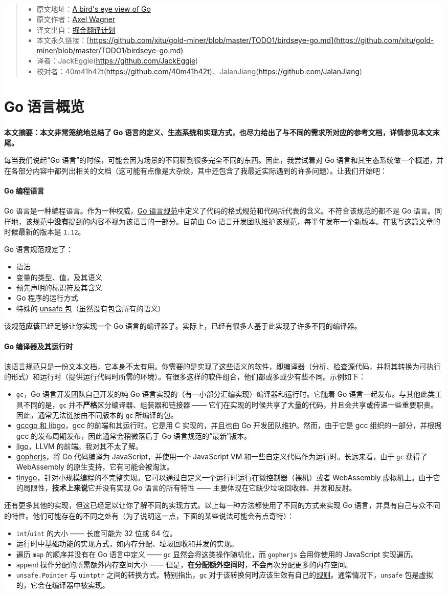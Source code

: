 > * 原文地址：[A bird's eye view of Go](https://blog.merovius.de/2019/06/12/birdseye-go.html)
> * 原文作者：[Axel Wagner](https://blog.merovius.de)
> * 译文出自：[掘金翻译计划](https://github.com/xitu/gold-miner)
> * 本文永久链接：[https://github.com/xitu/gold-miner/blob/master/TODO1/birdseye-go.md](https://github.com/xitu/gold-miner/blob/master/TODO1/birdseye-go.md)
> * 译者：JackEggie(https://github.com/JackEggie)
> * 校对者：40m41h42t(https://github.com/40m41h42t)、JalanJiang(https://github.com/JalanJiang)

# Go 语言概览

**本文摘要：本文非常笼统地总结了 Go 语言的定义、生态系统和实现方式，也尽力给出了与不同的需求所对应的参考文档，详情参见本文末尾。**

每当我们说起“Go 语言”的时候，可能会因为场景的不同聊到很多完全不同的东西。因此，我尝试着对 Go 语言和其生态系统做一个概述，并在各部分内容中都列出相关的文档（这可能有点像是大杂烩，其中还包含了我最近实际遇到的许多问题）。让我们开始吧：

#### Go 编程语言

Go 语言是一种编程语言。作为一种权威，[Go 语言规范](https://golang.org/ref/spec)中定义了代码的格式规范和代码所代表的含义。不符合该规范的都不是 Go 语言。同样地，该规范中**没有**提到的内容不视为该语言的一部分。目前由 Go 语言开发团队维护该规范，每半年发布一个新版本。在我写这篇文章的时候最新的版本是 `1.12`。

Go 语言规范规定了：

* 语法
* 变量的类型、值，及其语义
* 预先声明的标识符及其含义
* Go 程序的运行方式
* 特殊的 [unsafe 包](https://golang.org/ref/spec#Package_unsafe)（虽然没有包含所有的语义）

该规范**应该**已经足够让你实现一个 Go 语言的编译器了。实际上，已经有很多人基于此实现了许多不同的编译器。

#### Go 编译器及其运行时

该语言规范只是一份文本文档，它本身不太有用。你需要的是实现了这些语义的软件，即编译器（分析、检查源代码，并将其转换为可执行的形式）和运行时（提供运行代码时所需的环境）。有很多这样的软件组合，他们都或多或少有些不同。示例如下：

* `gc`，Go 语言开发团队自己开发的纯 Go 语言实现的（有一小部分汇编实现）编译器和运行时。它随着 Go 语言一起发布。与其他此类工具不同的是，`gc` 并不**严格**区分编译器、组装器和链接器 —— 它们在实现的时候共享了大量的代码，并且会共享或传递一些重要职责。因此，通常无法链接由不同版本的 `gc` 所编译的包。
* [gccgo 和 libgo](https://golang.org/doc/install/gccgo)，gcc 的前端和其运行时。它是用 C 实现的，并且也由 Go 开发团队维护。然而，由于它是 gcc 组织的一部分，并根据 gcc 的发布周期发布，因此通常会稍微落后于 Go 语言规范的“最新”版本。
* [llgo](https://llvm.org/svn/llvm-project/llgo/trunk/README.TXT)，LLVM 的前端。我对其不太了解。
* [gopherjs](https://github.com/gopherjs/gopherjs)，将 Go 代码编译为 JavaScript，并使用一个 JavaScript VM 和一些自定义代码作为运行时。长远来看，由于 `gc` 获得了 WebAssembly 的原生支持，它有可能会被淘汰。
* [tinygo](https://tinygo.org/)，针对小规模编程的不完整实现。它可以通过自定义一个运行时运行在微控制器（裸机）或者 WebAssembly 虚拟机上。由于它的局限性，**技术上来说**它并没有实现 Go 语言的所有特性 —— 主要体现在它缺少垃圾回收器、并发和反射。

还有更多其他的实现，但这已经足以让你了解不同的实现方式。以上每一种方法都使用了不同的方式来实现 Go 语言，并具有自己与众不同的特性。他们可能存在的不同之处有（为了说明这一点，下面的某些说法可能会有点奇特）：

* `int`/`uint` 的大小 —— 长度可能为 32 位或 64 位。
* 运行时中基础功能的实现方式，如内存分配、垃圾回收和并发的实现。
* 遍历 `map` 的顺序并没有在 Go 语言中定义 —— `gc` 显然会将这类操作随机化，而 `gopherjs` 会用你使用的 JavaScript 实现遍历。
* `append` 操作分配的所需额外内存空间大小 —— 但是，**在分配额外空间时**，**不会**再次分配更多的内存空间。
* `unsafe.Pointer` 与 `uintptr` 之间的转换方式。特别指出，`gc` 对于该转换何时应该生效有自己的[规则](https://godoc.org/unsafe#Pointer)。通常情况下，`unsafe` 包是虚拟的，它会在编译器中被实现。
